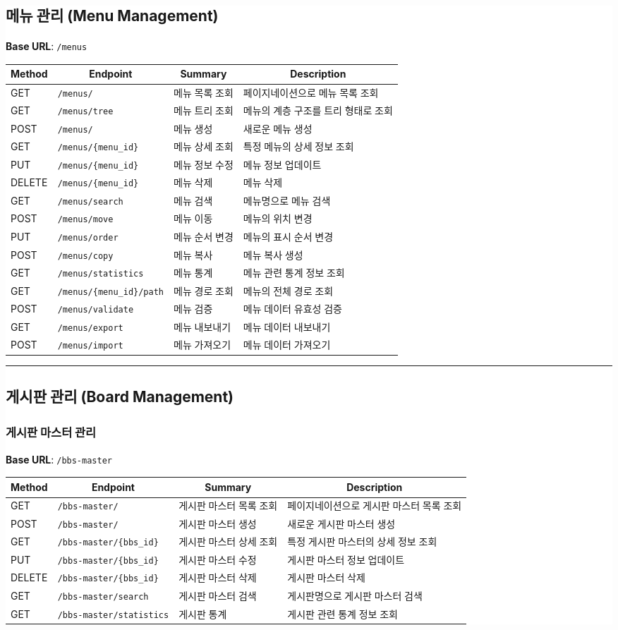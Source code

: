 
## 메뉴 관리 (Menu Management)

**Base URL**: `/menus`

| Method | Endpoint | Summary | Description |
|--------|----------|---------|-------------|
| GET | `/menus/` | 메뉴 목록 조회 | 페이지네이션으로 메뉴 목록 조회 |
| GET | `/menus/tree` | 메뉴 트리 조회 | 메뉴의 계층 구조를 트리 형태로 조회 |
| POST | `/menus/` | 메뉴 생성 | 새로운 메뉴 생성 |
| GET | `/menus/{menu_id}` | 메뉴 상세 조회 | 특정 메뉴의 상세 정보 조회 |
| PUT | `/menus/{menu_id}` | 메뉴 정보 수정 | 메뉴 정보 업데이트 |
| DELETE | `/menus/{menu_id}` | 메뉴 삭제 | 메뉴 삭제 |
| GET | `/menus/search` | 메뉴 검색 | 메뉴명으로 메뉴 검색 |
| POST | `/menus/move` | 메뉴 이동 | 메뉴의 위치 변경 |
| PUT | `/menus/order` | 메뉴 순서 변경 | 메뉴의 표시 순서 변경 |
| POST | `/menus/copy` | 메뉴 복사 | 메뉴 복사 생성 |
| GET | `/menus/statistics` | 메뉴 통계 | 메뉴 관련 통계 정보 조회 |
| GET | `/menus/{menu_id}/path` | 메뉴 경로 조회 | 메뉴의 전체 경로 조회 |
| POST | `/menus/validate` | 메뉴 검증 | 메뉴 데이터 유효성 검증 |
| GET | `/menus/export` | 메뉴 내보내기 | 메뉴 데이터 내보내기 |
| POST | `/menus/import` | 메뉴 가져오기 | 메뉴 데이터 가져오기 |

---

## 게시판 관리 (Board Management)

### 게시판 마스터 관리
**Base URL**: `/bbs-master`

| Method | Endpoint | Summary | Description |
|--------|----------|---------|-------------|
| GET | `/bbs-master/` | 게시판 마스터 목록 조회 | 페이지네이션으로 게시판 마스터 목록 조회 |
| POST | `/bbs-master/` | 게시판 마스터 생성 | 새로운 게시판 마스터 생성 |
| GET | `/bbs-master/{bbs_id}` | 게시판 마스터 상세 조회 | 특정 게시판 마스터의 상세 정보 조회 |
| PUT | `/bbs-master/{bbs_id}` | 게시판 마스터 수정 | 게시판 마스터 정보 업데이트 |
| DELETE | `/bbs-master/{bbs_id}` | 게시판 마스터 삭제 | 게시판 마스터 삭제 |
| GET | `/bbs-master/search` | 게시판 마스터 검색 | 게시판명으로 게시판 마스터 검색 |
| GET | `/bbs-master/statistics` | 게시판 통계 | 게시판 관련 통계 정보 조회 |
